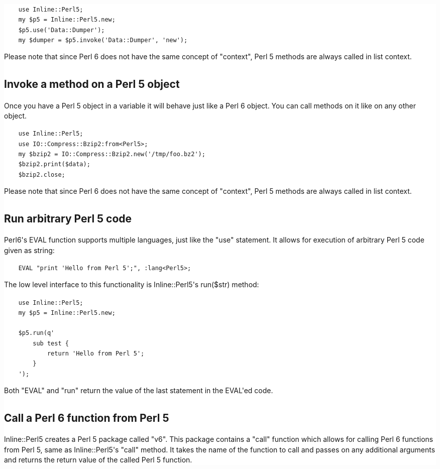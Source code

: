 ```
    use Inline::Perl5;
    my $p5 = Inline::Perl5.new;
    $p5.use('Data::Dumper');
    my $dumper = $p5.invoke('Data::Dumper', 'new');
```

Please note that since Perl 6 does not have the same concept of "context",
Perl 5 methods are always called in list context.

## Invoke a method on a Perl 5 object

Once you have a Perl 5 object in a variable it will behave just like a Perl 6
object.  You can call methods on it like on any other object.

```
    use Inline::Perl5;
    use IO::Compress::Bzip2:from<Perl5>;
    my $bzip2 = IO::Compress::Bzip2.new('/tmp/foo.bz2');
    $bzip2.print($data);
    $bzip2.close;
```

Please note that since Perl 6 does not have the same concept of "context",
Perl 5 methods are always called in list context.

## Run arbitrary Perl 5 code

Perl6's EVAL function supports multiple languages, just like the "use"
statement. It allows for execution of arbitrary Perl 5 code given as string:

```
    EVAL "print 'Hello from Perl 5';", :lang<Perl5>;
```

The low level interface to this functionality is Inline::Perl5's run($str)
method:

```
    use Inline::Perl5;
    my $p5 = Inline::Perl5.new;

    $p5.run(q'
        sub test {
            return 'Hello from Perl 5';
        }
    ');
```

Both "EVAL" and "run" return the value of the last statement in the EVAL'ed
code.

## Call a Perl 6 function from Perl 5

Inline::Perl5 creates a Perl 5 package called "v6". This package contains
a "call" function which allows for calling Perl 6 functions from Perl 5,
same as Inline::Perl5's "call" method. It takes the name of the function
to call and passes on any additional arguments and returns the return value
of the called Perl 5 function.
